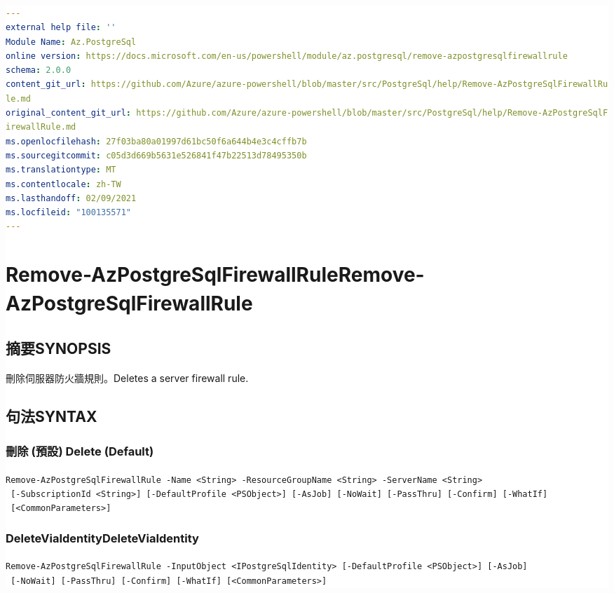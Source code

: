 ```yaml
---
external help file: ''
Module Name: Az.PostgreSql
online version: https://docs.microsoft.com/en-us/powershell/module/az.postgresql/remove-azpostgresqlfirewallrule
schema: 2.0.0
content_git_url: https://github.com/Azure/azure-powershell/blob/master/src/PostgreSql/help/Remove-AzPostgreSqlFirewallRule.md
original_content_git_url: https://github.com/Azure/azure-powershell/blob/master/src/PostgreSql/help/Remove-AzPostgreSqlFirewallRule.md
ms.openlocfilehash: 27f03ba80a01997d61bc50f6a644b4e3c4cffb7b
ms.sourcegitcommit: c05d3d669b5631e526841f47b22513d78495350b
ms.translationtype: MT
ms.contentlocale: zh-TW
ms.lasthandoff: 02/09/2021
ms.locfileid: "100135571"
---
```

# <span data-ttu-id="13905-101">Remove-AzPostgreSqlFirewallRule</span><span class="sxs-lookup"><span data-stu-id="13905-101">Remove-AzPostgreSqlFirewallRule</span></span>

## <span data-ttu-id="13905-102">摘要</span><span class="sxs-lookup"><span data-stu-id="13905-102">SYNOPSIS</span></span>
<span data-ttu-id="13905-103">刪除伺服器防火牆規則。</span><span class="sxs-lookup"><span data-stu-id="13905-103">Deletes a server firewall rule.</span></span>

## <span data-ttu-id="13905-104">句法</span><span class="sxs-lookup"><span data-stu-id="13905-104">SYNTAX</span></span>

### <span data-ttu-id="13905-105">刪除 (預設) </span><span class="sxs-lookup"><span data-stu-id="13905-105">Delete (Default)</span></span>
```
Remove-AzPostgreSqlFirewallRule -Name <String> -ResourceGroupName <String> -ServerName <String>
 [-SubscriptionId <String>] [-DefaultProfile <PSObject>] [-AsJob] [-NoWait] [-PassThru] [-Confirm] [-WhatIf]
 [<CommonParameters>]
```

### <span data-ttu-id="13905-106">DeleteViaIdentity</span><span class="sxs-lookup"><span data-stu-id="13905-106">DeleteViaIdentity</span></span>
```
Remove-AzPostgreSqlFirewallRule -InputObject <IPostgreSqlIdentity> [-DefaultProfile <PSObject>] [-AsJob]
 [-NoWait] [-PassThru] [-Confirm] [-WhatIf] [<CommonParameters>]
```
